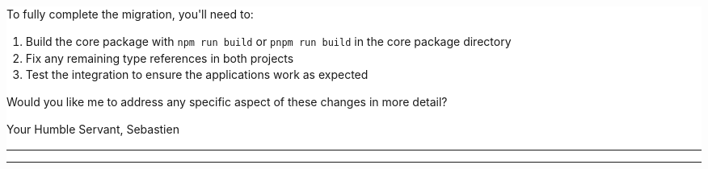 To fully complete the migration, you'll need to:

1. Build the core package with `npm run build` or `pnpm run build` in the core package directory
2. Fix any remaining type references in both projects
3. Test the integration to ensure the applications work as expected

Would you like me to address any specific aspect of these changes in more detail?

Your Humble Servant, Sebastien

---



---

